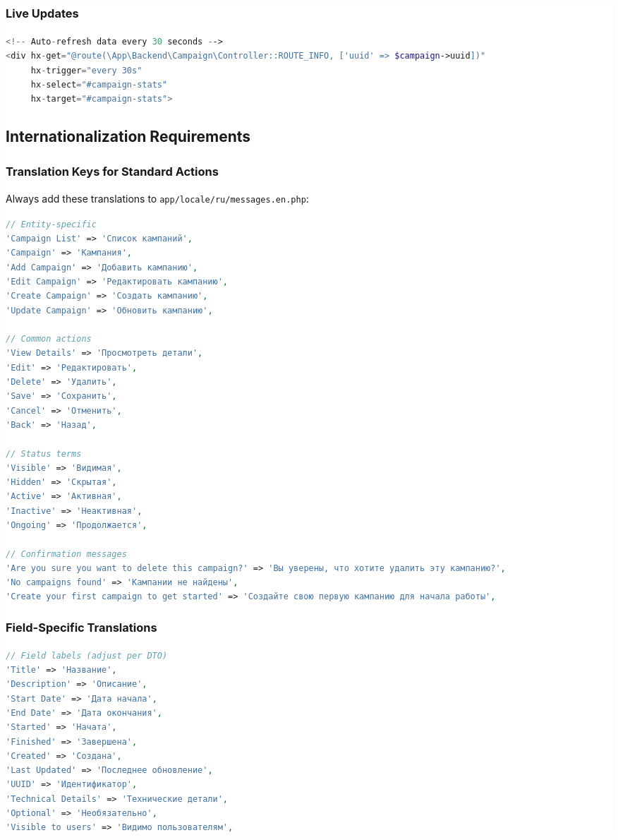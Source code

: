 ### Live Updates
```php
<!-- Auto-refresh data every 30 seconds -->
<div hx-get="@route(\App\Backend\Campaign\Controller::ROUTE_INFO, ['uuid' => $campaign->uuid])"
     hx-trigger="every 30s"
     hx-select="#campaign-stats"
     hx-target="#campaign-stats">
```

## Internationalization Requirements

### Translation Keys for Standard Actions
Always add these translations to `app/locale/ru/messages.en.php`:

```php
// Entity-specific
'Campaign List' => 'Список кампаний',
'Campaign' => 'Кампания',
'Add Campaign' => 'Добавить кампанию',
'Edit Campaign' => 'Редактировать кампанию',
'Create Campaign' => 'Создать кампанию',
'Update Campaign' => 'Обновить кампанию',

// Common actions
'View Details' => 'Просмотреть детали',
'Edit' => 'Редактировать',
'Delete' => 'Удалить',
'Save' => 'Сохранить',
'Cancel' => 'Отменить',
'Back' => 'Назад',

// Status terms
'Visible' => 'Видимая',
'Hidden' => 'Скрытая',
'Active' => 'Активная',
'Inactive' => 'Неактивная',
'Ongoing' => 'Продолжается',

// Confirmation messages
'Are you sure you want to delete this campaign?' => 'Вы уверены, что хотите удалить эту кампанию?',
'No campaigns found' => 'Кампании не найдены',
'Create your first campaign to get started' => 'Создайте свою первую кампанию для начала работы',
```

### Field-Specific Translations
```php
// Field labels (adjust per DTO)
'Title' => 'Название',
'Description' => 'Описание',
'Start Date' => 'Дата начала',
'End Date' => 'Дата окончания',
'Started' => 'Начата',
'Finished' => 'Завершена',
'Created' => 'Создана',
'Last Updated' => 'Последнее обновление',
'UUID' => 'Идентификатор',
'Technical Details' => 'Технические детали',
'Optional' => 'Необязательно',
'Visible to users' => 'Видимо пользователям',
```
